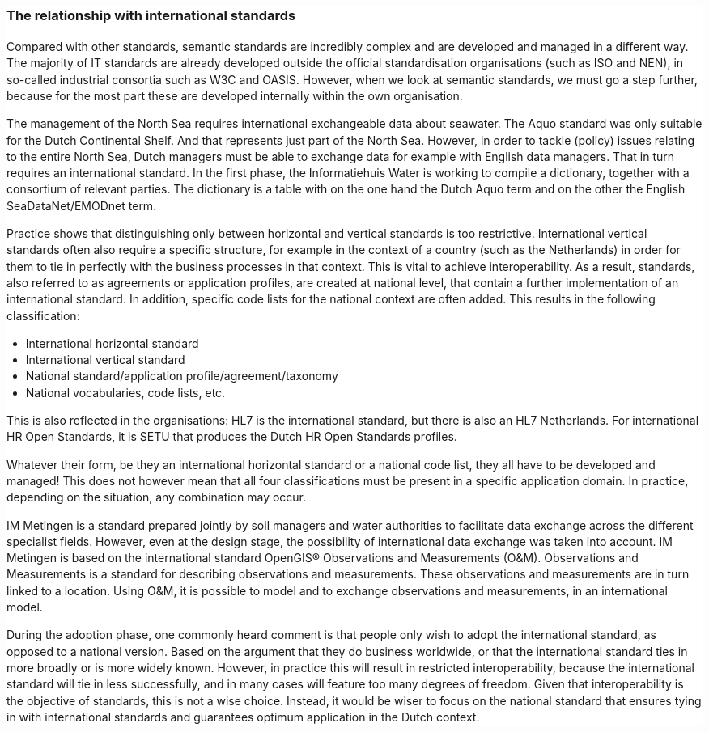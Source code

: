 ### The relationship with international standards

Compared with other standards, semantic standards are incredibly complex and are developed and managed in a different way. The majority of IT standards are already developed outside the official standardisation organisations (such as ISO and NEN), in so-called industrial consortia such as W3C and OASIS. However, when we look at semantic standards, we must go a step further, because for the most part these are developed internally within the own organisation.

<aside class="example" title="Semantische internationale harmonisatie van Aquo">
 The management of the North Sea requires international exchangeable data about seawater. The Aquo standard was only suitable for the Dutch Continental Shelf. And that represents just part of the North Sea. However, in order to tackle (policy) issues relating to the entire North Sea, Dutch managers must be able to exchange data for example with English data managers. That in turn requires an international standard. In the first phase, the Informatiehuis Water is working to compile a dictionary, together with a consortium of relevant parties. The dictionary is a table with on the one hand the Dutch Aquo term and on the other the English SeaDataNet/EMODnet term.
</aside>

Practice shows that distinguishing only between horizontal and  vertical standards is too restrictive. International vertical standards often also require a specific structure, for example in the context of a country (such as the Netherlands) in order for them to tie in perfectly with the business processes in that context. This is vital to achieve interoperability. As a result, standards, also referred to as agreements or application profiles, are created at national level, that contain a further implementation of an international standard. In addition, specific code lists for the national context are often added. This results in the following classification:

*   International horizontal standard
*   International vertical standard
*   National standard/application profile/agreement/taxonomy
*   National vocabularies, code lists, etc.

This is also reflected in the organisations: HL7 is the international standard, but there is also an HL7 Netherlands. For international HR Open Standards, it is SETU that produces the Dutch HR Open Standards profiles.

Whatever their form, be they an international horizontal standard or a national code list, they all have to be developed and managed! This does not however mean that all four classifications must be present in a specific application domain. In practice, depending on the situation, any combination may occur.

<aside class="example" title="OGC Observations & measurements als basis voor IM Metingen">
IM Metingen is a standard prepared jointly by soil managers and water authorities to facilitate data exchange across the different specialist fields. However, even at the design stage, the possibility of international data exchange was taken into account. 
IM Metingen is based on the international standard OpenGIS® Observations and Measurements (O&M). Observations and Measurements is a standard for describing observations and measurements. These observations and measurements are in turn linked to a location. Using O&M, it is possible to model and to exchange observations and measurements, in an international model.
</aside>

During the adoption phase, one commonly heard comment is that people only wish to adopt the international standard, as opposed to a national version. Based on the argument that they do business worldwide, or that the international standard ties in more broadly or is more  widely known. However, in practice this will result in restricted interoperability, because the international standard will tie in less successfully, and in many cases will feature too many degrees of freedom. Given that interoperability is the objective of standards, this is not a wise choice. Instead, it would be wiser to focus on the national standard that ensures tying in with international standards and guarantees optimum application in the Dutch context.
